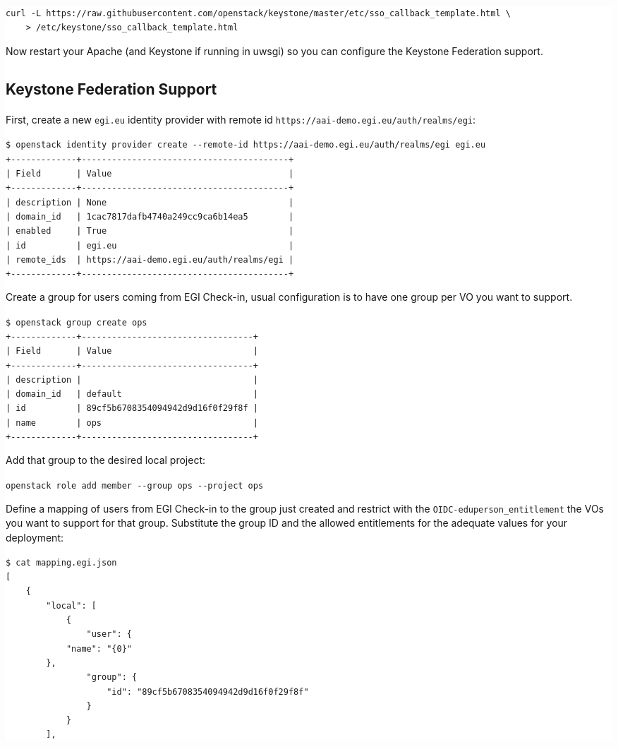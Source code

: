 

```shell
curl -L https://raw.githubusercontent.com/openstack/keystone/master/etc/sso_callback_template.html \
    > /etc/keystone/sso_callback_template.html
```



Now restart your Apache (and Keystone if running in uwsgi) so you can configure
the Keystone Federation support.

## Keystone Federation Support

First, create a new `egi.eu` identity provider with remote id
`https://aai-demo.egi.eu/auth/realms/egi`:

```shell
$ openstack identity provider create --remote-id https://aai-demo.egi.eu/auth/realms/egi egi.eu
+-------------+-----------------------------------------+
| Field       | Value                                   |
+-------------+-----------------------------------------+
| description | None                                    |
| domain_id   | 1cac7817dafb4740a249cc9ca6b14ea5        |
| enabled     | True                                    |
| id          | egi.eu                                  |
| remote_ids  | https://aai-demo.egi.eu/auth/realms/egi |
+-------------+-----------------------------------------+
```

Create a group for users coming from EGI Check-in, usual configuration is to
have one group per VO you want to support.

```shell
$ openstack group create ops
+-------------+----------------------------------+
| Field       | Value                            |
+-------------+----------------------------------+
| description |                                  |
| domain_id   | default                          |
| id          | 89cf5b6708354094942d9d16f0f29f8f |
| name        | ops                              |
+-------------+----------------------------------+
```

Add that group to the desired local project:

```shell
openstack role add member --group ops --project ops
```

Define a mapping of users from EGI Check-in to the group just created and
restrict with the `OIDC-eduperson_entitlement` the VOs you want to support for
that group. Substitute the group ID and the allowed entitlements for the
adequate values for your deployment:

```shell
$ cat mapping.egi.json
[
    {
        "local": [
            {
                "user": {
            "name": "{0}"
        },
                "group": {
                    "id": "89cf5b6708354094942d9d16f0f29f8f"
                }
            }
        ],
```